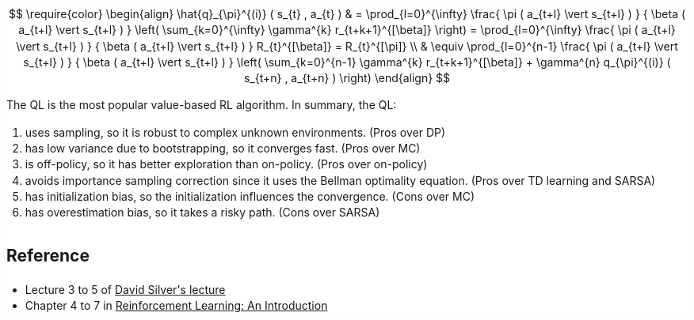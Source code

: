 $$
\require{color}
\begin{align}
    \hat{q}_{\pi}^{(i)} ( s_{t} , a_{t} )
    & = \prod_{l=0}^{\infty}
    \frac{ \pi ( a_{t+l} \vert s_{t+l} ) }
    { \beta ( a_{t+l} \vert s_{t+l} ) }
    \left( \sum_{k=0}^{\infty} \gamma^{k} r_{t+k+1}^{[\beta]} \right)
    = \prod_{l=0}^{\infty}
    \frac{ \pi ( a_{t+l} \vert s_{t+l} ) }
    { \beta ( a_{t+l} \vert s_{t+l} ) }
    R_{t}^{[\beta]}
    = R_{t}^{[\pi]}
    \\
    & \equiv \prod_{l=0}^{n-1}
    \frac{ \pi ( a_{t+l} \vert s_{t+l} ) }
    { \beta ( a_{t+l} \vert s_{t+l} ) }
    \left( \sum_{k=0}^{n-1} \gamma^{k} r_{t+k+1}^{[\beta]}
    + \gamma^{n} q_{\pi}^{(i)} ( s_{t+n} , a_{t+n} ) \right)
\end{align}
$$

The QL is the most popular value-based RL algorithm. In summary, the QL:
1. uses sampling, so it is robust to complex unknown environments. (Pros over DP)
2. has low variance due to bootstrapping, so it converges fast. (Pros over MC)
3. is off-policy, so it has better exploration than on-policy. (Pros over on-policy)
4. avoids importance sampling correction since it uses the Bellman optimality equation. (Pros over TD learning and SARSA)
5. has initialization bias, so the initialization influences the convergence. (Cons over MC)
6. has overestimation bias, so it takes a risky path. (Cons over SARSA)

## Reference

- Lecture 3 to 5 of <a href="https://www.davidsilver.uk/teaching/">David Silver's lecture</a>
- Chapter 4 to 7 in <a href="https://www.andrew.cmu.edu/course/10-703/textbook/BartoSutton.pdf">Reinforcement Learning: An Introduction</a>
